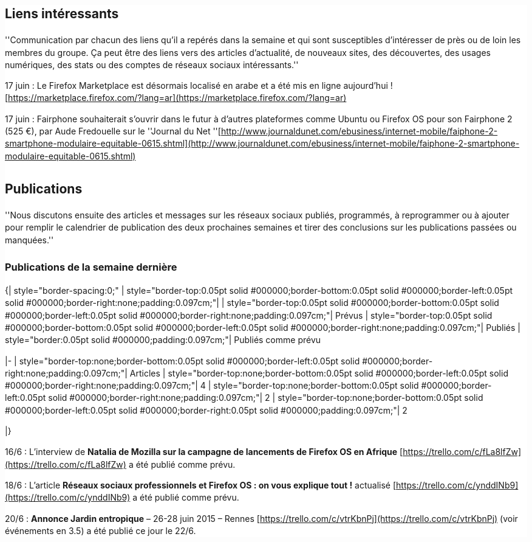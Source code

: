 ## Liens intéressants
''Communication par chacun des liens qu’il a repérés dans la semaine et qui sont susceptibles d’intéresser de près ou de loin les membres du groupe. Ça peut être des liens vers des articles d’actualité, de nouveaux sites, des découvertes, des usages numériques, des stats ou des comptes de réseaux sociaux intéressants.''

17 juin&nbsp;: Le Firefox Marketplace est désormais localisé en arabe et a été mis en ligne aujourd’hui&nbsp;! [https://marketplace.firefox.com/?lang=ar](https://marketplace.firefox.com/?lang=ar) 

17 juin&nbsp;: Fairphone souhaiterait s’ouvrir dans le futur à d’autres plateformes comme Ubuntu ou Firefox OS pour son Fairphone 2 (525 €), par Aude Fredouelle sur le ''Journal du Net ''[http://www.journaldunet.com/ebusiness/internet-mobile/faiphone-2-smartphone-modulaire-equitable-0615.shtml](http://www.journaldunet.com/ebusiness/internet-mobile/faiphone-2-smartphone-modulaire-equitable-0615.shtml)

## Publications
''Nous discutons ensuite des articles et messages sur les réseaux sociaux publiés, programmés, à reprogrammer ou à ajouter pour remplir le calendrier de publication des deux prochaines semaines et tirer des conclusions sur les publications passées ou manquées.''

### Publications de la semaine dernière

{| style=&quot;border-spacing:0;&quot;
| style=&quot;border-top:0.05pt solid #000000;border-bottom:0.05pt solid #000000;border-left:0.05pt solid #000000;border-right:none;padding:0.097cm;&quot;| 
| style=&quot;border-top:0.05pt solid #000000;border-bottom:0.05pt solid #000000;border-left:0.05pt solid #000000;border-right:none;padding:0.097cm;&quot;| Prévus
| style=&quot;border-top:0.05pt solid #000000;border-bottom:0.05pt solid #000000;border-left:0.05pt solid #000000;border-right:none;padding:0.097cm;&quot;| Publiés
| style=&quot;border:0.05pt solid #000000;padding:0.097cm;&quot;| Publiés comme prévu

|-
| style=&quot;border-top:none;border-bottom:0.05pt solid #000000;border-left:0.05pt solid #000000;border-right:none;padding:0.097cm;&quot;| Articles
| style=&quot;border-top:none;border-bottom:0.05pt solid #000000;border-left:0.05pt solid #000000;border-right:none;padding:0.097cm;&quot;| 4
| style=&quot;border-top:none;border-bottom:0.05pt solid #000000;border-left:0.05pt solid #000000;border-right:none;padding:0.097cm;&quot;| 2
| style=&quot;border-top:none;border-bottom:0.05pt solid #000000;border-left:0.05pt solid #000000;border-right:0.05pt solid #000000;padding:0.097cm;&quot;| 2

|}

16/6&nbsp;: L’interview de __Natalia de Mozilla sur la campagne de lancements de Firefox OS en Afrique__ [https://trello.com/c/fLa8lfZw](https://trello.com/c/fLa8lfZw) a été publié comme prévu.

18/6&nbsp;: L’article __Réseaux sociaux professionnels et Firefox OS&nbsp;: on vous explique tout&nbsp;!__ actualisé [https://trello.com/c/ynddINb9](https://trello.com/c/ynddINb9) a été publié comme prévu.

20/6&nbsp;: __Annonce Jardin entropique__ – 26-28 juin 2015 – Rennes [https://trello.com/c/vtrKbnPj](https://trello.com/c/vtrKbnPj) (voir événements en 3.5) a été publié ce jour le 22/6.
